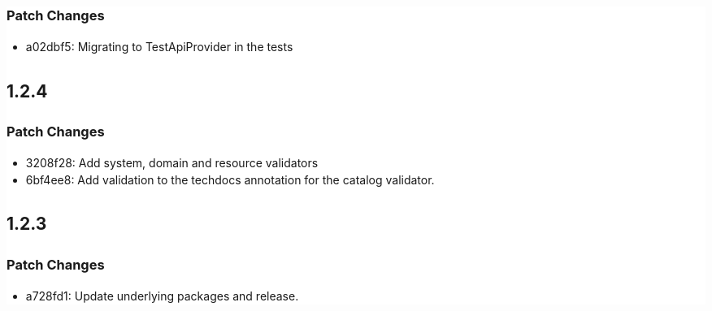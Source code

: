### Patch Changes

- a02dbf5: Migrating to TestApiProvider in the tests

## 1.2.4

### Patch Changes

- 3208f28: Add system, domain and resource validators
- 6bf4ee8: Add validation to the techdocs annotation for the catalog validator.

## 1.2.3

### Patch Changes

- a728fd1: Update underlying packages and release.
